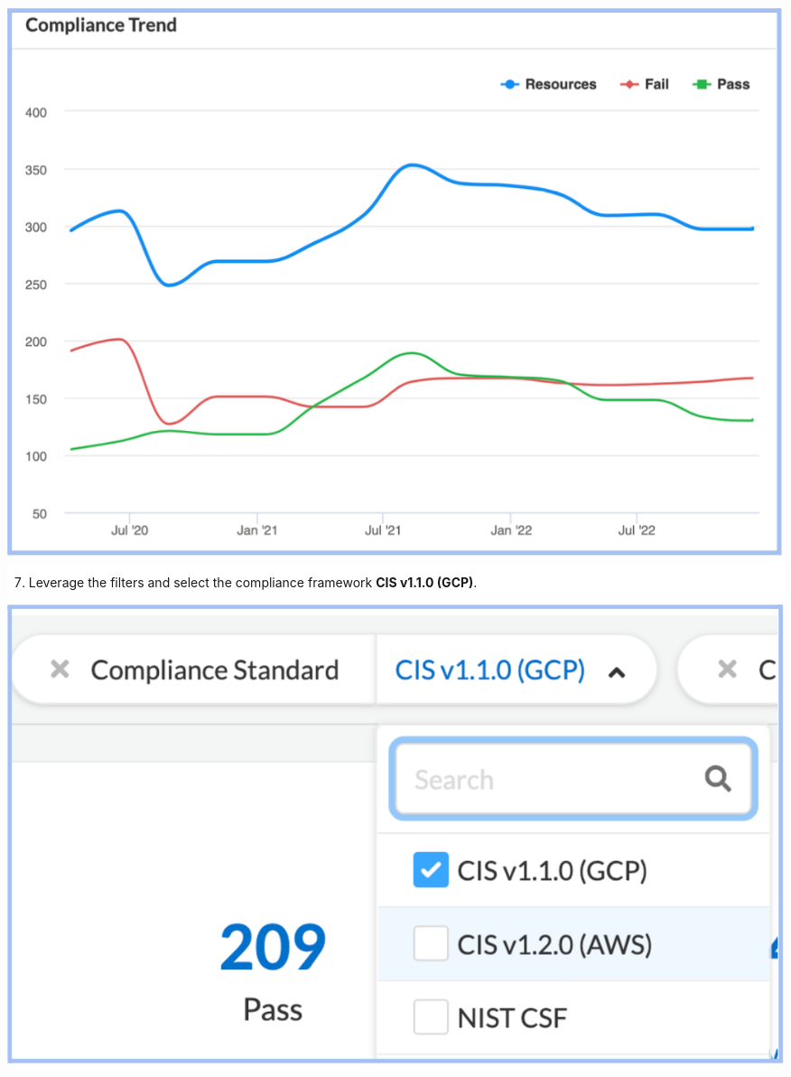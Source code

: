 ![Alt text for image](/screenshots/compliance-in-the-cloud-6.png "Optional title")

7. Leverage the filters and select the compliance framework **CIS v1.1.0 (GCP)**.

![Alt text for image](/screenshots/compliance-in-the-cloud-7a.png "Optional title")
